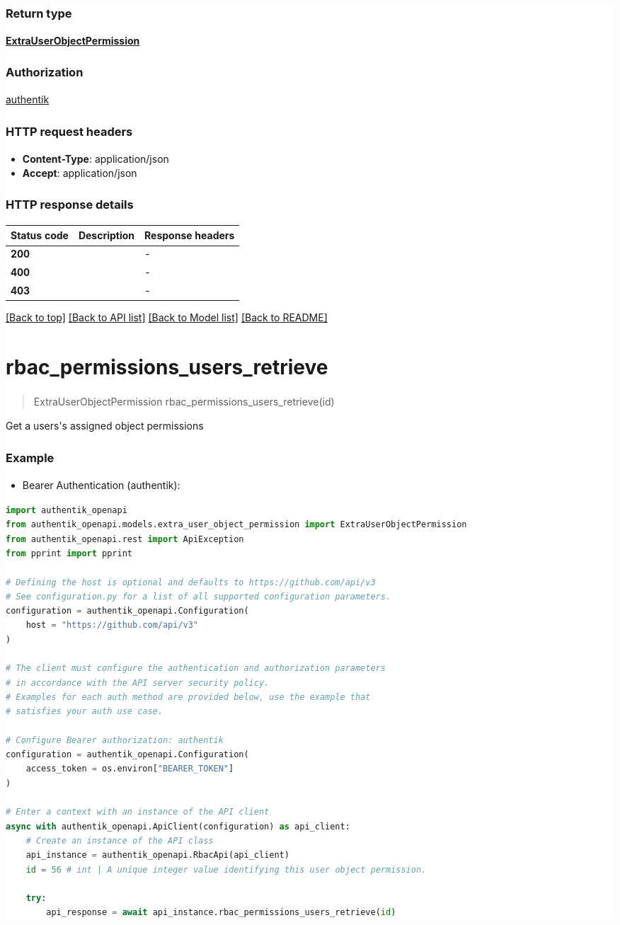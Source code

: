 ### Return type

[**ExtraUserObjectPermission**](ExtraUserObjectPermission.md)

### Authorization

[authentik](../README.md#authentik)

### HTTP request headers

 - **Content-Type**: application/json
 - **Accept**: application/json

### HTTP response details

| Status code | Description | Response headers |
|-------------|-------------|------------------|
**200** |  |  -  |
**400** |  |  -  |
**403** |  |  -  |

[[Back to top]](#) [[Back to API list]](../README.md#documentation-for-api-endpoints) [[Back to Model list]](../README.md#documentation-for-models) [[Back to README]](../README.md)

# **rbac_permissions_users_retrieve**
> ExtraUserObjectPermission rbac_permissions_users_retrieve(id)



Get a users's assigned object permissions

### Example

* Bearer Authentication (authentik):

```python
import authentik_openapi
from authentik_openapi.models.extra_user_object_permission import ExtraUserObjectPermission
from authentik_openapi.rest import ApiException
from pprint import pprint

# Defining the host is optional and defaults to https://github.com/api/v3
# See configuration.py for a list of all supported configuration parameters.
configuration = authentik_openapi.Configuration(
    host = "https://github.com/api/v3"
)

# The client must configure the authentication and authorization parameters
# in accordance with the API server security policy.
# Examples for each auth method are provided below, use the example that
# satisfies your auth use case.

# Configure Bearer authorization: authentik
configuration = authentik_openapi.Configuration(
    access_token = os.environ["BEARER_TOKEN"]
)

# Enter a context with an instance of the API client
async with authentik_openapi.ApiClient(configuration) as api_client:
    # Create an instance of the API class
    api_instance = authentik_openapi.RbacApi(api_client)
    id = 56 # int | A unique integer value identifying this user object permission.

    try:
        api_response = await api_instance.rbac_permissions_users_retrieve(id)
```